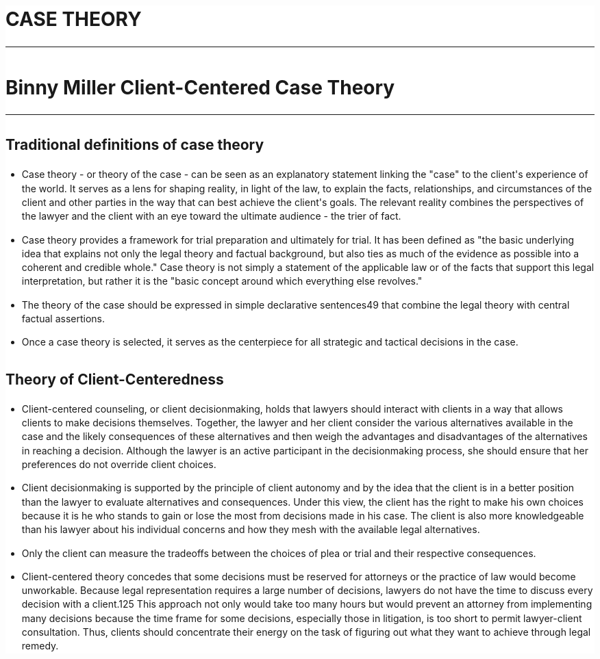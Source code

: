 # CASE THEORY

-----------------------------------------------
# Binny Miller Client-Centered Case Theory
-----------------------------------------------

## Traditional definitions of case theory

- Case theory - or theory of the case - can be seen as an explanatory statement linking the "case" to the client's experience of the world. It serves as a lens for shaping reality, in light of the law, to explain the facts, relationships, and circumstances of the client and other parties in the way that can best achieve the client's goals. The relevant reality combines the perspectives of the lawyer and the client with an eye toward the ultimate audience - the trier of fact.

- Case theory provides a framework for trial preparation and ultimately for trial. It has been defined as "the basic underlying idea that explains not only the legal theory and factual background, but also ties as much of the evidence as possible into a coherent and credible whole." Case theory is not simply a statement of the applicable law or of the facts that support this legal interpretation, but rather it is the "basic concept around which everything else revolves."

- The theory of the case should be expressed in simple declarative sentences49 that combine the legal theory with central factual assertions.

- Once a case theory is selected, it serves as the centerpiece for all strategic and tactical decisions in the case.

## Theory of Client-Centeredness

- Client-centered counseling, or client decisionmaking, holds that lawyers should interact with clients in a way that allows clients to make decisions themselves. Together, the lawyer and her client consider the various alternatives available in the case and the likely consequences of these alternatives and then weigh the advantages and disadvantages of the alternatives in reaching a decision. Although the lawyer is an active participant in the decisionmaking process, she should ensure that her preferences do not override client choices.

- Client decisionmaking is supported by the principle of client autonomy and by the idea that the client is in a better position than the lawyer to evaluate alternatives and consequences. Under this view, the client has the right to make his own choices because it is he who stands to gain or lose the most from decisions made in his case. The client is also more knowledgeable than his lawyer about his individual concerns and how they mesh with the available legal alternatives.

- Only the client can measure the tradeoffs between the choices of plea or trial and their respective consequences.

- Client-centered theory concedes that some decisions must be reserved for attorneys or the practice of law would become unworkable. Because legal representation requires a large number of decisions, lawyers do not have the time to discuss every decision with a client.125 This approach not only would take too many hours but would prevent an attorney from implementing many decisions because the time frame for some decisions, especially those in litigation, is too short to permit lawyer-client consultation. Thus, clients should concentrate their energy on the task of figuring out what they want to achieve through legal remedy.
